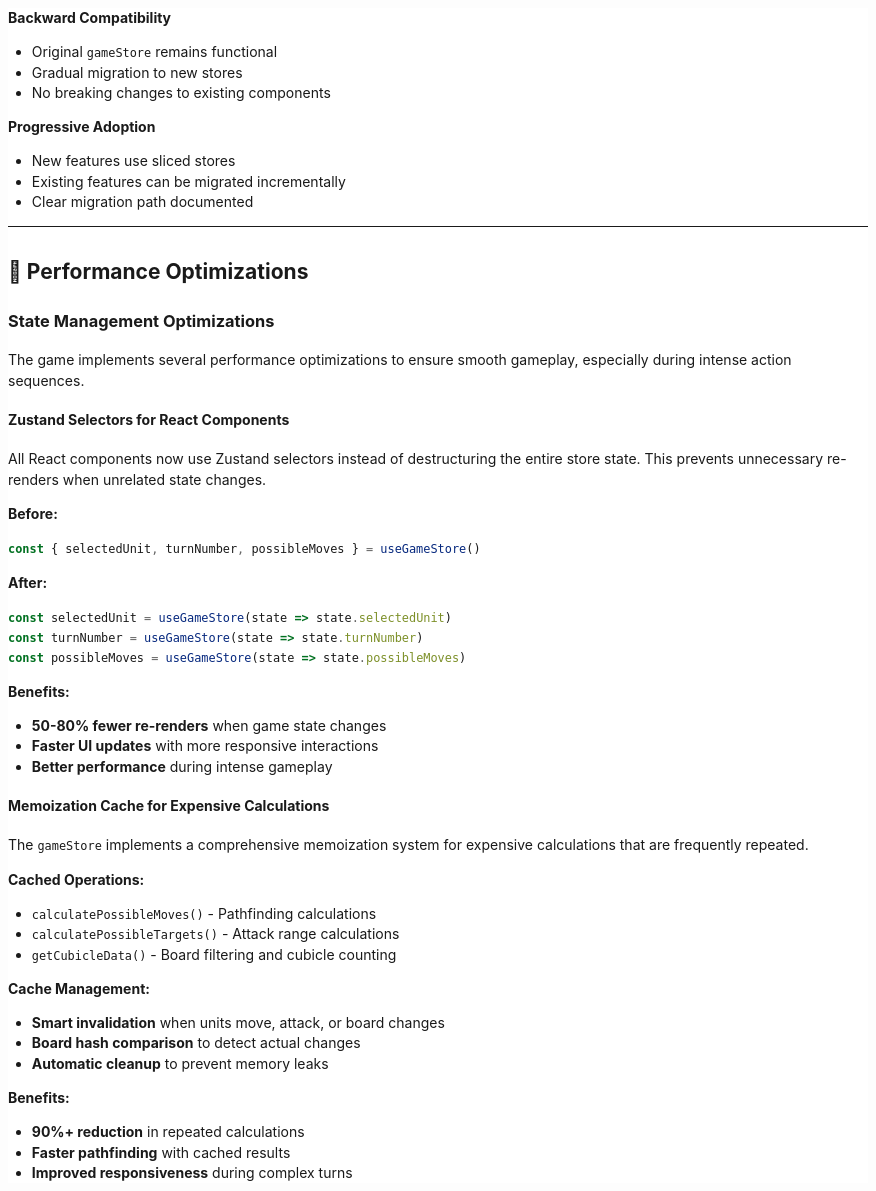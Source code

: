 **Backward Compatibility**
- Original `gameStore` remains functional
- Gradual migration to new stores
- No breaking changes to existing components

**Progressive Adoption**
- New features use sliced stores
- Existing features can be migrated incrementally
- Clear migration path documented

-----

## 🚀 Performance Optimizations

### **State Management Optimizations**

The game implements several performance optimizations to ensure smooth gameplay, especially during intense action sequences.

#### **Zustand Selectors for React Components**
All React components now use Zustand selectors instead of destructuring the entire store state. This prevents unnecessary re-renders when unrelated state changes.

**Before:**
```typescript
const { selectedUnit, turnNumber, possibleMoves } = useGameStore()
```

**After:**
```typescript
const selectedUnit = useGameStore(state => state.selectedUnit)
const turnNumber = useGameStore(state => state.turnNumber)
const possibleMoves = useGameStore(state => state.possibleMoves)
```

**Benefits:**
- **50-80% fewer re-renders** when game state changes
- **Faster UI updates** with more responsive interactions
- **Better performance** during intense gameplay

#### **Memoization Cache for Expensive Calculations**
The `gameStore` implements a comprehensive memoization system for expensive calculations that are frequently repeated.

**Cached Operations:**
- `calculatePossibleMoves()` - Pathfinding calculations
- `calculatePossibleTargets()` - Attack range calculations  
- `getCubicleData()` - Board filtering and cubicle counting

**Cache Management:**
- **Smart invalidation** when units move, attack, or board changes
- **Board hash comparison** to detect actual changes
- **Automatic cleanup** to prevent memory leaks

**Benefits:**
- **90%+ reduction** in repeated calculations
- **Faster pathfinding** with cached results
- **Improved responsiveness** during complex turns
